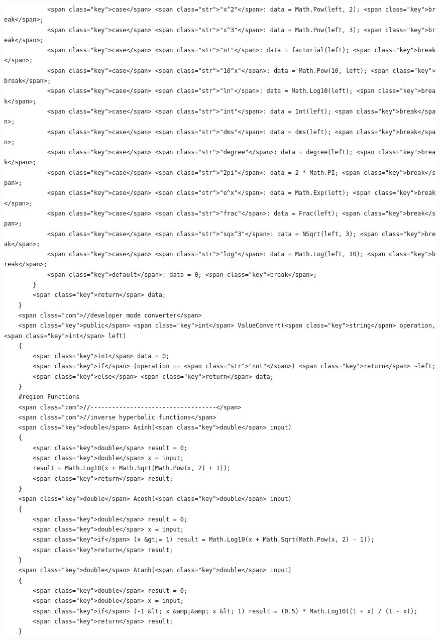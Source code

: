                 <span class="key">case</span> <span class="str">"x^2"</span>: data = Math.Pow(left, 2); <span class="key">break</span>;
                <span class="key">case</span> <span class="str">"x^3"</span>: data = Math.Pow(left, 3); <span class="key">break</span>;
                <span class="key">case</span> <span class="str">"n!"</span>: data = factorial(left); <span class="key">break</span>;
                <span class="key">case</span> <span class="str">"10^x"</span>: data = Math.Pow(10, left); <span class="key">break</span>;
                <span class="key">case</span> <span class="str">"ln"</span>: data = Math.Log10(left); <span class="key">break</span>;
                <span class="key">case</span> <span class="str">"int"</span>: data = Int(left); <span class="key">break</span>;
                <span class="key">case</span> <span class="str">"dms"</span>: data = dms(left); <span class="key">break</span>;
                <span class="key">case</span> <span class="str">"degree"</span>: data = degree(left); <span class="key">break</span>;
                <span class="key">case</span> <span class="str">"2pi"</span>: data = 2 * Math.PI; <span class="key">break</span>;
                <span class="key">case</span> <span class="str">"e^x"</span>: data = Math.Exp(left); <span class="key">break</span>;
                <span class="key">case</span> <span class="str">"frac"</span>: data = Frac(left); <span class="key">break</span>;
                <span class="key">case</span> <span class="str">"sqx^3"</span>: data = NSqrt(left, 3); <span class="key">break</span>;
                <span class="key">case</span> <span class="str">"log"</span>: data = Math.Log(left, 10); <span class="key">break</span>;
                <span class="key">default</span>: data = 0; <span class="key">break</span>;
            }
            <span class="key">return</span> data;
        }       
        <span class="com">//developer mode converter</span>
        <span class="key">public</span> <span class="key">int</span> ValueConvert(<span class="key">string</span> operation, <span class="key">int</span> left)
        {
            <span class="key">int</span> data = 0;
            <span class="key">if</span> (operation == <span class="str">"not"</span>) <span class="key">return</span> ~left;
            <span class="key">else</span> <span class="key">return</span> data;
        }
        #region Functions
        <span class="com">//-----------------------------------</span>
        <span class="com">//inverse hyperbolic functions</span>
        <span class="key">double</span> Asinh(<span class="key">double</span> input)
        {
            <span class="key">double</span> result = 0;
            <span class="key">double</span> x = input;
            result = Math.Log10(x + Math.Sqrt(Math.Pow(x, 2) + 1));
            <span class="key">return</span> result;
        }
        <span class="key">double</span> Acosh(<span class="key">double</span> input)
        {
            <span class="key">double</span> result = 0;
            <span class="key">double</span> x = input;
            <span class="key">if</span> (x &gt;= 1) result = Math.Log10(x + Math.Sqrt(Math.Pow(x, 2) - 1));
            <span class="key">return</span> result;
        }
        <span class="key">double</span> Atanh(<span class="key">double</span> input)
        {
            <span class="key">double</span> result = 0;
            <span class="key">double</span> x = input;
            <span class="key">if</span> (-1 &lt; x &amp;&amp; x &lt; 1) result = (0.5) * Math.Log10((1 + x) / (1 - x));
            <span class="key">return</span> result;
        }